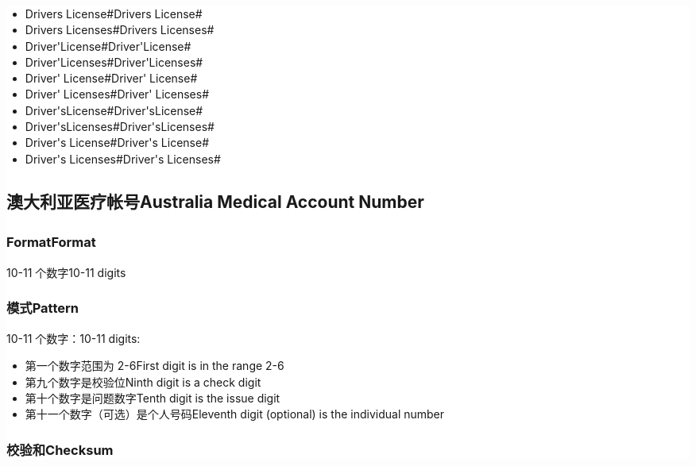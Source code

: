 - <span data-ttu-id="4a25c-316">Drivers License#</span><span class="sxs-lookup"><span data-stu-id="4a25c-316">Drivers License#</span></span>
- <span data-ttu-id="4a25c-317">Drivers Licenses#</span><span class="sxs-lookup"><span data-stu-id="4a25c-317">Drivers Licenses#</span></span>
- <span data-ttu-id="4a25c-318">Driver'License#</span><span class="sxs-lookup"><span data-stu-id="4a25c-318">Driver'License#</span></span>
- <span data-ttu-id="4a25c-319">Driver'Licenses#</span><span class="sxs-lookup"><span data-stu-id="4a25c-319">Driver'Licenses#</span></span>
- <span data-ttu-id="4a25c-320">Driver' License#</span><span class="sxs-lookup"><span data-stu-id="4a25c-320">Driver' License#</span></span>
- <span data-ttu-id="4a25c-321">Driver' Licenses#</span><span class="sxs-lookup"><span data-stu-id="4a25c-321">Driver' Licenses#</span></span>
- <span data-ttu-id="4a25c-322">Driver'sLicense#</span><span class="sxs-lookup"><span data-stu-id="4a25c-322">Driver'sLicense#</span></span>
- <span data-ttu-id="4a25c-323">Driver'sLicenses#</span><span class="sxs-lookup"><span data-stu-id="4a25c-323">Driver'sLicenses#</span></span>
- <span data-ttu-id="4a25c-324">Driver's License#</span><span class="sxs-lookup"><span data-stu-id="4a25c-324">Driver's License#</span></span>
- <span data-ttu-id="4a25c-325">Driver's Licenses#</span><span class="sxs-lookup"><span data-stu-id="4a25c-325">Driver's Licenses#</span></span>
   
## <a name="australia-medical-account-number"></a><span data-ttu-id="4a25c-326">澳大利亚医疗帐号</span><span class="sxs-lookup"><span data-stu-id="4a25c-326">Australia Medical Account Number</span></span>

### <a name="format"></a><span data-ttu-id="4a25c-327">Format</span><span class="sxs-lookup"><span data-stu-id="4a25c-327">Format</span></span>

<span data-ttu-id="4a25c-328">10-11 个数字</span><span class="sxs-lookup"><span data-stu-id="4a25c-328">10-11 digits</span></span>

### <a name="pattern"></a><span data-ttu-id="4a25c-329">模式</span><span class="sxs-lookup"><span data-stu-id="4a25c-329">Pattern</span></span>

<span data-ttu-id="4a25c-330">10-11 个数字：</span><span class="sxs-lookup"><span data-stu-id="4a25c-330">10-11 digits:</span></span>
- <span data-ttu-id="4a25c-331">第一个数字范围为 2-6</span><span class="sxs-lookup"><span data-stu-id="4a25c-331">First digit is in the range 2-6</span></span>
- <span data-ttu-id="4a25c-332">第九个数字是校验位</span><span class="sxs-lookup"><span data-stu-id="4a25c-332">Ninth digit is a check digit</span></span>
- <span data-ttu-id="4a25c-333">第十个数字是问题数字</span><span class="sxs-lookup"><span data-stu-id="4a25c-333">Tenth digit is the issue digit</span></span>
- <span data-ttu-id="4a25c-334">第十一个数字（可选）是个人号码</span><span class="sxs-lookup"><span data-stu-id="4a25c-334">Eleventh digit (optional) is the individual number</span></span>

### <a name="checksum"></a><span data-ttu-id="4a25c-335">校验和</span><span class="sxs-lookup"><span data-stu-id="4a25c-335">Checksum</span></span>

